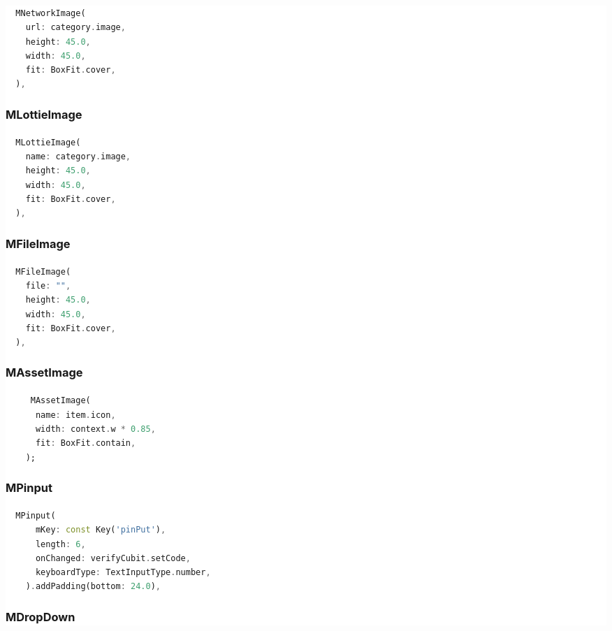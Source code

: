 ```dart 
  MNetworkImage(
    url: category.image,
    height: 45.0,
    width: 45.0,
    fit: BoxFit.cover,
  ),
```

### MLottieImage

```dart 
  MLottieImage(
    name: category.image,
    height: 45.0,
    width: 45.0,
    fit: BoxFit.cover,
  ),
```

### MFileImage

```dart 
  MFileImage(
    file: "",
    height: 45.0,
    width: 45.0,
    fit: BoxFit.cover,
  ),
```

### MAssetImage

```dart 
     MAssetImage(
      name: item.icon,
      width: context.w * 0.85,
      fit: BoxFit.contain,
    );
```

### MPinput

```dart 
  MPinput(
      mKey: const Key('pinPut'),
      length: 6,
      onChanged: verifyCubit.setCode,
      keyboardType: TextInputType.number,
    ).addPadding(bottom: 24.0),
```

### MDropDown
